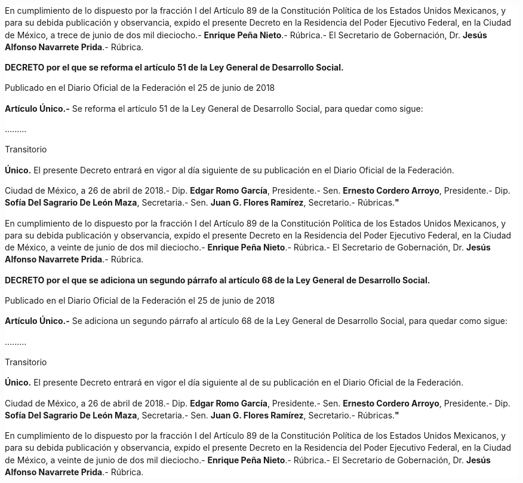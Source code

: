 En cumplimiento de lo dispuesto por la fracción I del Artículo 89 de la Constitución Política de los Estados Unidos Mexicanos, y para su debida publicación y observancia, expido el presente Decreto en la Residencia del Poder Ejecutivo Federal, en la Ciudad de México, a trece de junio de dos mil dieciocho.- **Enrique Peña Nieto**.- Rúbrica.- El Secretario de Gobernación, Dr. **Jesús Alfonso Navarrete Prida**.- Rúbrica.

**DECRETO por el que se reforma el artículo 51 de la Ley General de Desarrollo Social.**

Publicado en el Diario Oficial de la Federación el 25 de junio de 2018

**Artículo Único.-** Se reforma el artículo 51 de la Ley General de Desarrollo Social, para quedar como sigue:

.........

Transitorio

**Único.** El presente Decreto entrará en vigor al día siguiente de su publicación en el Diario Oficial de la Federación.

Ciudad de México, a 26 de abril de 2018.- Dip. **Edgar Romo García**, Presidente.- Sen. **Ernesto Cordero Arroyo**, Presidente.- Dip. **Sofía Del Sagrario De León Maza**, Secretaria.- Sen. **Juan G. Flores Ramírez**, Secretario.- Rúbricas.**\"**

En cumplimiento de lo dispuesto por la fracción I del Artículo 89 de la Constitución Política de los Estados Unidos Mexicanos, y para su debida publicación y observancia, expido el presente Decreto en la Residencia del Poder Ejecutivo Federal, en la Ciudad de México, a veinte de junio de dos mil dieciocho.- **Enrique Peña Nieto**.- Rúbrica.- El Secretario de Gobernación, Dr. **Jesús Alfonso Navarrete Prida**.- Rúbrica.

**DECRETO por el que se adiciona un segundo párrafo al artículo 68 de la Ley General de Desarrollo Social.**

Publicado en el Diario Oficial de la Federación el 25 de junio de 2018

**Artículo Único.-** Se adiciona un segundo párrafo al artículo 68 de la Ley General de Desarrollo Social, para quedar como sigue:

.........

Transitorio

**Único.** El presente Decreto entrará en vigor el día siguiente al de su publicación en el Diario Oficial de la Federación.

Ciudad de México, a 26 de abril de 2018.- Dip. **Edgar Romo García**, Presidente.- Sen. **Ernesto Cordero Arroyo**, Presidente.- Dip. **Sofía Del Sagrario De León Maza**, Secretaria.- Sen. **Juan G. Flores Ramírez**, Secretario.- Rúbricas.**\"**

En cumplimiento de lo dispuesto por la fracción I del Artículo 89 de la Constitución Política de los Estados Unidos Mexicanos, y para su debida publicación y observancia, expido el presente Decreto en la Residencia del Poder Ejecutivo Federal, en la Ciudad de México, a veinte de junio de dos mil dieciocho.- **Enrique Peña Nieto**.- Rúbrica.- El Secretario de Gobernación, Dr. **Jesús Alfonso Navarrete Prida**.- Rúbrica.
